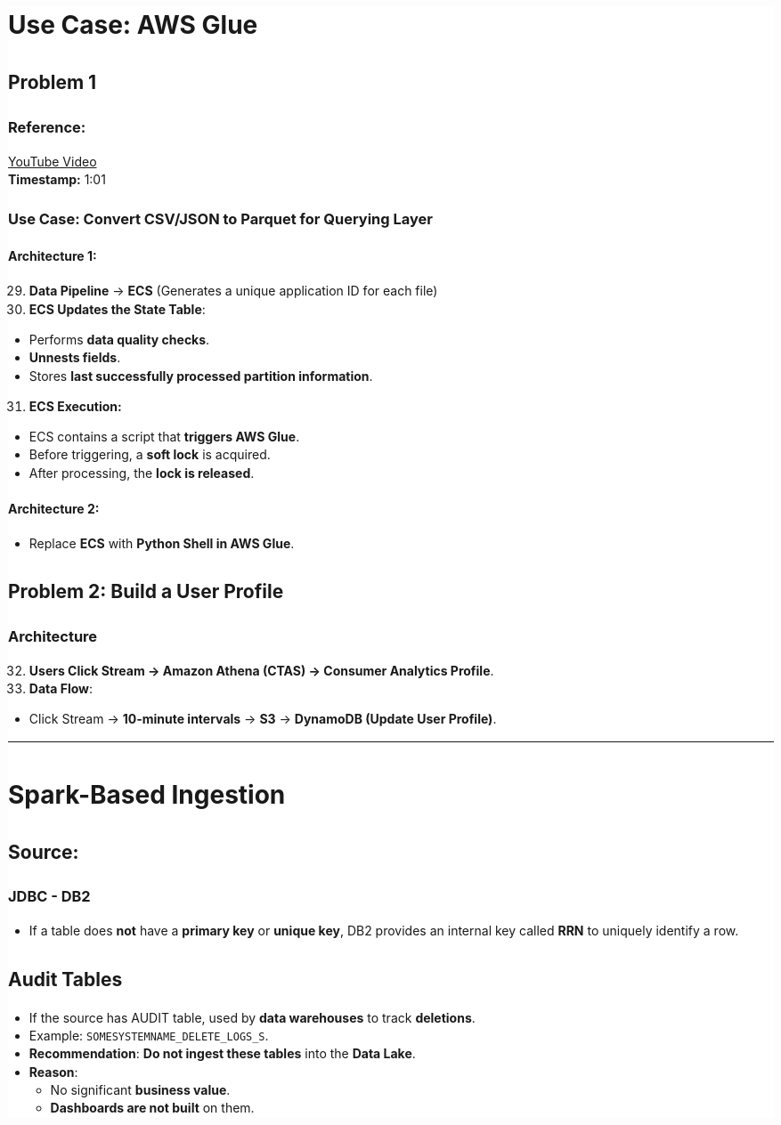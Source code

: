# Use Case: AWS Glue

## **Problem 1**  
### **Reference:**  
[YouTube Video](https://www.youtube.com/watch?v=S_xeHvP7uMo&list=PLqR0Vb5cBGe8aA5gj7MpR6ABJNeh2SRXb&index=3&t=4s)  
**Timestamp:** 1:01  

### **Use Case: Convert CSV/JSON to Parquet for Querying Layer**

#### **Architecture 1:**
29. **Data Pipeline** → **ECS** (Generates a unique application ID for each file)
30. **ECS Updates the State Table**:
   - Performs **data quality checks**.
   - **Unnests fields**.
   - Stores **last successfully processed partition information**.
31. **ECS Execution:**
   - ECS contains a script that **triggers AWS Glue**.
   - Before triggering, a **soft lock** is acquired.
   - After processing, the **lock is released**.

#### **Architecture 2:**
- Replace **ECS** with **Python Shell in AWS Glue**.



## **Problem 2: Build a User Profile**

### **Architecture**
32. **Users Click Stream → Amazon Athena (CTAS) → Consumer Analytics Profile**.
33. **Data Flow**:
   - Click Stream → **10-minute intervals** → **S3** → **DynamoDB (Update User Profile)**.

---

# **Spark-Based Ingestion**

## **Source:**
### **JDBC - DB2**
- If a table does **not** have a **primary key** or **unique key**, DB2 provides an internal key called **RRN** to uniquely identify a row.
## **Audit Tables**
- If the source has AUDIT table, used by **data warehouses** to track **deletions**.
- Example: `SOMESYSTEMNAME_DELETE_LOGS_S`.
- **Recommendation**: **Do not ingest these tables** into the **Data Lake**.
- **Reason**:
  - No significant **business value**.
  - **Dashboards are not built** on them.
